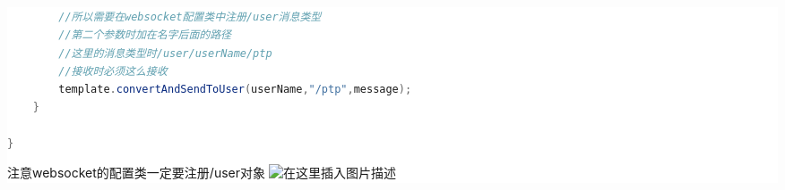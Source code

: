 ```java
        //所以需要在websocket配置类中注册/user消息类型
        //第二个参数时加在名字后面的路径
        //这里的消息类型时/user/userName/ptp
        //接收时必须这么接收
        template.convertAndSendToUser(userName,"/ptp",message);
    }

}

```
注意websocket的配置类一定要注册/user对象
![在这里插入图片描述](https://img-blog.csdnimg.cn/20190916211737910.png?x-oss-process=image/watermark,type_ZmFuZ3poZW5naGVpdGk,shadow_10,text_aHR0cHM6Ly9ibG9nLmNzZG4ubmV0L3FxXzM1MjYyNDA1,size_16,color_FFFFFF,t_70)
